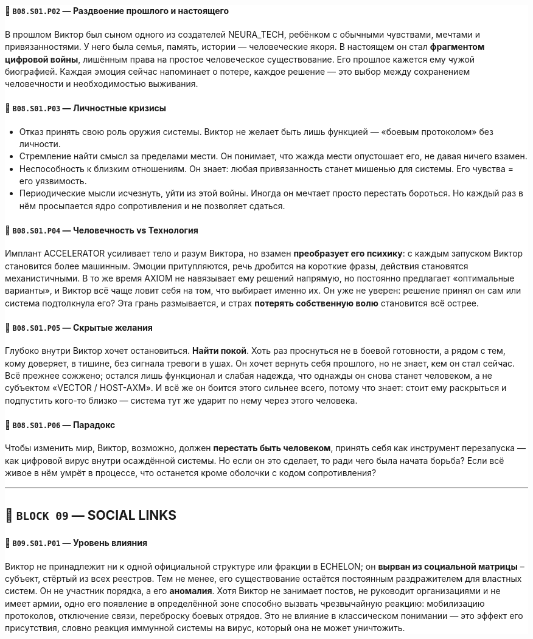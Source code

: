 #### 🔸 `B08.S01.P02` — Раздвоение прошлого и настоящего

В прошлом Виктор был сыном одного из создателей NEURA\_TECH, ребёнком с обычными чувствами, мечтами и привязанностями. У него была семья, память, истории — человеческие якоря. В настоящем он стал **фрагментом цифровой войны**, лишённым права на простое человеческое существование. Его прошлое кажется ему чужой биографией. Каждая эмоция сейчас напоминает о потере, каждое решение — это выбор между сохранением человечности и необходимостью выживания.

#### 🔸 `B08.S01.P03` — Личностные кризисы

* Отказ принять свою роль оружия системы. Виктор не желает быть лишь функцией — «боевым протоколом» без личности.
* Стремление найти смысл за пределами мести. Он понимает, что жажда мести опустошает его, не давая ничего взамен.
* Неспособность к близким отношениям. Он знает: любая привязанность станет мишенью для системы. Его чувства = его уязвимость.
* Периодические мысли исчезнуть, уйти из этой войны. Иногда он мечтает просто перестать бороться. Но каждый раз в нём просыпается ядро сопротивления и не позволяет сдаться.

#### 🔸 `B08.S01.P04` — Человечность vs Технология

Имплант ACCELERATOR усиливает тело и разум Виктора, но взамен **преобразует его психику**: с каждым запуском Виктор становится более машинным. Эмоции притупляются, речь дробится на короткие фразы, действия становятся механистичными. В то же время AXIOM не навязывает ему решений напрямую, но постоянно предлагает «оптимальные варианты», и Виктор всё чаще ловит себя на том, что выбирает именно их. Он уже не уверен: решение принял он сам или система подтолкнула его? Эта грань размывается, и страх **потерять собственную волю** становится всё острее.

#### 🔸 `B08.S01.P05` — Скрытые желания

Глубоко внутри Виктор хочет остановиться. **Найти покой**. Хоть раз проснуться не в боевой готовности, а рядом с тем, кому доверяет, в тишине, без сигнала тревоги в ушах. Он хочет вернуть себя прошлого, но не знает, кем он стал сейчас. Всё прежнее сожжено; остался лишь функционал и слабая надежда, что однажды он снова станет человеком, а не субъектом «VECTOR / HOST-AXM». И всё же он боится этого сильнее всего, потому что знает: стоит ему раскрыться и подпустить кого-то близко — система тут же ударит по нему через этого человека.

#### 🔸 `B08.S01.P06` — Парадокс

Чтобы изменить мир, Виктор, возможно, должен **перестать быть человеком**, принять себя как инструмент перезапуска — как цифровой вирус внутри осаждённой системы. Но если он это сделает, то ради чего была начата борьба? Если всё живое в нём умрёт в процессе, что останется кроме оболочки с кодом сопротивления?

---



<a id="block-09-social-links"></a>

## 🔷 `BLOCK 09` — SOCIAL LINKS

#### 🔸 `B09.S01.P01` — Уровень влияния

Виктор не принадлежит ни к одной официальной структуре или фракции в ECHELON; он **вырван из социальной матрицы** – субъект, стёртый из всех реестров. Тем не менее, его существование остаётся постоянным раздражителем для властных систем. Он не участник порядка, а его **аномалия**. Хотя Виктор не занимает постов, не руководит организациями и не имеет армии, одно его появление в определённой зоне способно вызвать чрезвычайную реакцию: мобилизацию протоколов, отключение связи, переброску боевых отрядов. Это не влияние в классическом понимании — это эффект его присутствия, словно реакция иммунной системы на вирус, который она не может уничтожить.
